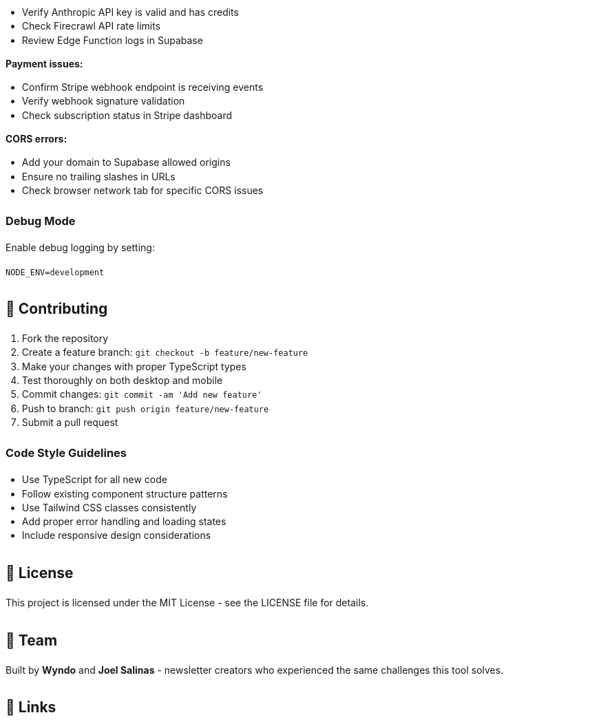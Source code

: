 - Verify Anthropic API key is valid and has credits
- Check Firecrawl API rate limits
- Review Edge Function logs in Supabase

**Payment issues:**

- Confirm Stripe webhook endpoint is receiving events
- Verify webhook signature validation
- Check subscription status in Stripe dashboard

**CORS errors:**

- Add your domain to Supabase allowed origins
- Ensure no trailing slashes in URLs
- Check browser network tab for specific CORS issues

### Debug Mode

Enable debug logging by setting:

```env
NODE_ENV=development
```

## 🤝 Contributing

1. Fork the repository
2. Create a feature branch: `git checkout -b feature/new-feature`
3. Make your changes with proper TypeScript types
4. Test thoroughly on both desktop and mobile
5. Commit changes: `git commit -am 'Add new feature'`
6. Push to branch: `git push origin feature/new-feature`
7. Submit a pull request

### Code Style Guidelines

- Use TypeScript for all new code
- Follow existing component structure patterns
- Use Tailwind CSS classes consistently
- Add proper error handling and loading states
- Include responsive design considerations

## 📝 License

This project is licensed under the MIT License - see the LICENSE file for details.

## 👥 Team

Built by **Wyndo** and **Joel Salinas** - newsletter creators who experienced the same challenges this tool solves.

## 🔗 Links
